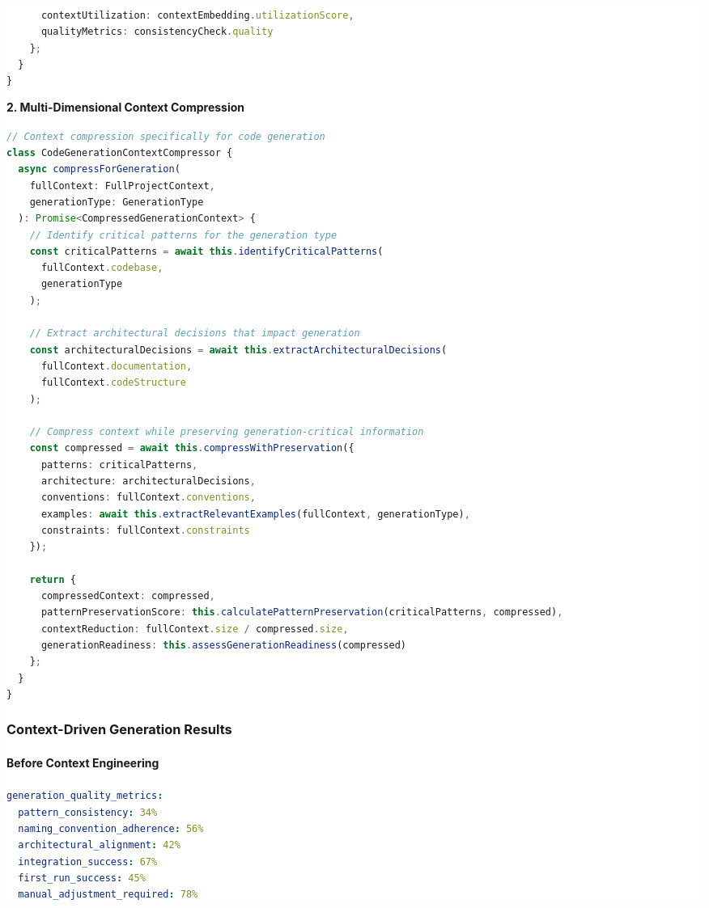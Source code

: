 ```typescript
      contextUtilization: contextEmbedding.utilizationScore,
      qualityMetrics: consistencyCheck.quality
    };
  }
}
```

**2. Multi-Dimensional Context Compression**
```typescript
// Context compression specifically for code generation
class CodeGenerationContextCompressor {
  async compressForGeneration(
    fullContext: FullProjectContext,
    generationType: GenerationType
  ): Promise<CompressedGenerationContext> {
    // Identify critical patterns for the generation type
    const criticalPatterns = await this.identifyCriticalPatterns(
      fullContext.codebase,
      generationType
    );

    // Extract architectural decisions that impact generation
    const architecturalDecisions = await this.extractArchitecturalDecisions(
      fullContext.documentation,
      fullContext.codeStructure
    );

    // Compress context while preserving generation-critical information
    const compressed = await this.compressWithPreservation({
      patterns: criticalPatterns,
      architecture: architecturalDecisions,
      conventions: fullContext.conventions,
      examples: await this.extractRelevantExamples(fullContext, generationType),
      constraints: fullContext.constraints
    });

    return {
      compressedContext: compressed,
      patternPreservationScore: this.calculatePatternPreservation(criticalPatterns, compressed),
      contextReduction: fullContext.size / compressed.size,
      generationReadiness: this.assessGenerationReadiness(compressed)
    };
  }
}
```

### Context-Driven Generation Results

#### Before Context Engineering
```yaml
generation_quality_metrics:
  pattern_consistency: 34%
  naming_convention_adherence: 56%
  architectural_alignment: 42%
  integration_success: 67%
  first_run_success: 45%
  manual_adjustment_required: 78%
```
